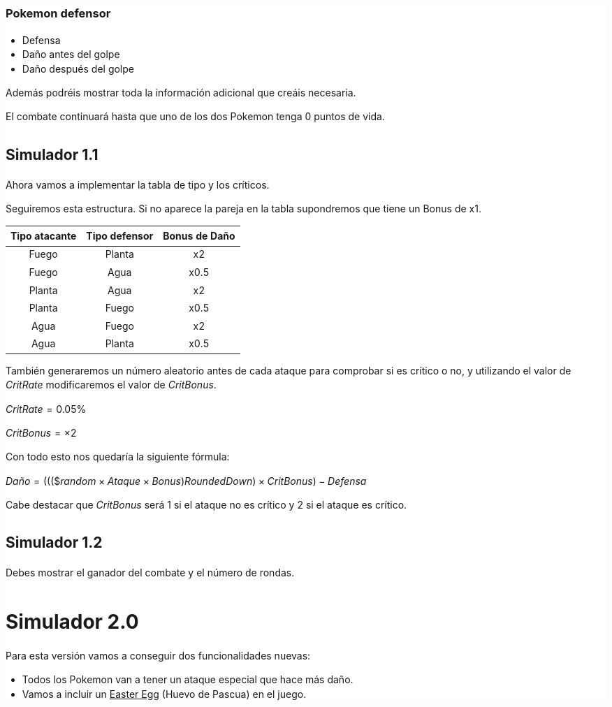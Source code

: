 ### Pokemon defensor
* Defensa
* Daño antes del golpe
* Daño después del golpe

Además podréis mostrar toda la información adicional que creáis necesaria.

El combate continuará hasta que uno de los dos Pokemon tenga 0 puntos de vida.


## Simulador 1.1

Ahora vamos a implementar la tabla de tipo y los críticos.

Seguiremos esta estructura. Si no aparece la pareja en la tabla supondremos que tiene un Bonus de x1.

|Tipo atacante|Tipo defensor|Bonus de Daño|
|:-:|:-:|:-:|
|Fuego|Planta|x2|
|Fuego |Agua|x0.5|
|Planta|Agua|x2|
|Planta |Fuego|x0.5|
|Agua|Fuego|x2|
|Agua|Planta|x0.5|

También generaremos un número aleatorio antes de cada ataque para comprobar si es crítico o no, y utilizando el valor de *CritRate* modificaremos el valor de *CritBonus*.

$CritRate = 0.05\%$

$CritBonus = \times 2$

Con todo esto nos quedaría la siguiente fórmula:

$Daño = (((\$random \times Ataque \times Bonus) RoundedDown)\times CritBonus) - Defensa$

Cabe destacar que *CritBonus* será 1 si el ataque no es crítico y 2 si el ataque es crítico.

## Simulador 1.2

Debes mostrar el ganador del combate y el número de rondas.

# Simulador 2.0

Para esta versión vamos a conseguir dos funcionalidades nuevas:

* Todos los Pokemon van a tener un ataque especial que hace más daño.
* Vamos a incluir un [Easter Egg](https://es.wikipedia.org/wiki/Huevo_de_Pascua_(virtual)) (Huevo de Pascua) en el juego.
